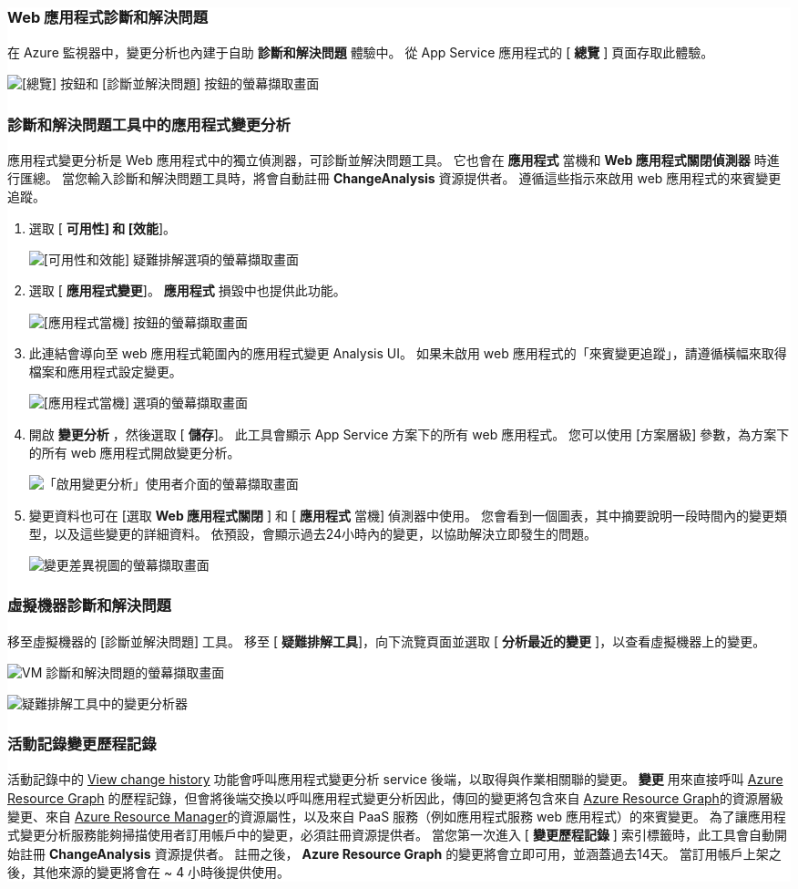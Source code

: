 ### <a name="web-app-diagnose-and-solve-problems"></a>Web 應用程式診斷和解決問題

在 Azure 監視器中，變更分析也內建于自助 **診斷和解決問題** 體驗中。 從 App Service 應用程式的 [ **總覽** ] 頁面存取此體驗。

![[總覽] 按鈕和 [診斷並解決問題] 按鈕的螢幕擷取畫面](./media/change-analysis/change-analysis.png)

### <a name="application-change-analysis-in-the-diagnose-and-solve-problems-tool"></a>診斷和解決問題工具中的應用程式變更分析

應用程式變更分析是 Web 應用程式中的獨立偵測器，可診斷並解決問題工具。 它也會在 **應用程式** 當機和 **Web 應用程式關閉偵測器** 時進行匯總。 當您輸入診斷和解決問題工具時，將會自動註冊 **ChangeAnalysis** 資源提供者。 遵循這些指示來啟用 web 應用程式的來賓變更追蹤。

1. 選取 [ **可用性] 和 [效能**]。

    ![[可用性和效能] 疑難排解選項的螢幕擷取畫面](./media/change-analysis/availability-and-performance.png)

2. 選取 [ **應用程式變更**]。 **應用程式** 損毀中也提供此功能。

   ![[應用程式當機] 按鈕的螢幕擷取畫面](./media/change-analysis/application-changes.png)

3. 此連結會導向至 web 應用程式範圍內的應用程式變更 Analysis UI。 如果未啟用 web 應用程式的「來賓變更追蹤」，請遵循橫幅來取得檔案和應用程式設定變更。

   ![[應用程式當機] 選項的螢幕擷取畫面](./media/change-analysis/enable-changeanalysis.png)

4. 開啟 **變更分析** ，然後選取 [ **儲存**]。 此工具會顯示 App Service 方案下的所有 web 應用程式。 您可以使用 [方案層級] 參數，為方案下的所有 web 應用程式開啟變更分析。

    ![「啟用變更分析」使用者介面的螢幕擷取畫面](./media/change-analysis/change-analysis-on.png)

5. 變更資料也可在 [選取 **Web 應用程式關閉** ] 和 [ **應用程式** 當機] 偵測器中使用。 您會看到一個圖表，其中摘要說明一段時間內的變更類型，以及這些變更的詳細資料。 依預設，會顯示過去24小時內的變更，以協助解決立即發生的問題。

     ![變更差異視圖的螢幕擷取畫面](./media/change-analysis/change-view.png)



### <a name="virtual-machine-diagnose-and-solve-problems"></a>虛擬機器診斷和解決問題

移至虛擬機器的 [診斷並解決問題] 工具。  移至 [ **疑難排解工具**]，向下流覽頁面並選取 [ **分析最近的變更** ]，以查看虛擬機器上的變更。

![VM 診斷和解決問題的螢幕擷取畫面](./media/change-analysis/vm-dnsp-troubleshootingtools.png)

![疑難排解工具中的變更分析器](./media/change-analysis/analyze-recent-changes.png)

### <a name="activity-log-change-history"></a>活動記錄變更歷程記錄
活動記錄中的 [View change history](../platform/activity-log.md#view-change-history) 功能會呼叫應用程式變更分析 service 後端，以取得與作業相關聯的變更。 **變更** 用來直接呼叫 [Azure Resource Graph](../../governance/resource-graph/overview.md) 的歷程記錄，但會將後端交換以呼叫應用程式變更分析因此，傳回的變更將包含來自 [Azure Resource Graph](../../governance/resource-graph/overview.md)的資源層級變更、來自 [Azure Resource Manager](../../azure-resource-manager/management/overview.md)的資源屬性，以及來自 PaaS 服務（例如應用程式服務 web 應用程式）的來賓變更。 為了讓應用程式變更分析服務能夠掃描使用者訂用帳戶中的變更，必須註冊資源提供者。 當您第一次進入 [ **變更歷程記錄** ] 索引標籤時，此工具會自動開始註冊 **ChangeAnalysis** 資源提供者。 註冊之後， **Azure Resource Graph** 的變更將會立即可用，並涵蓋過去14天。 當訂用帳戶上架之後，其他來源的變更將會在 ~ 4 小時後提供使用。
